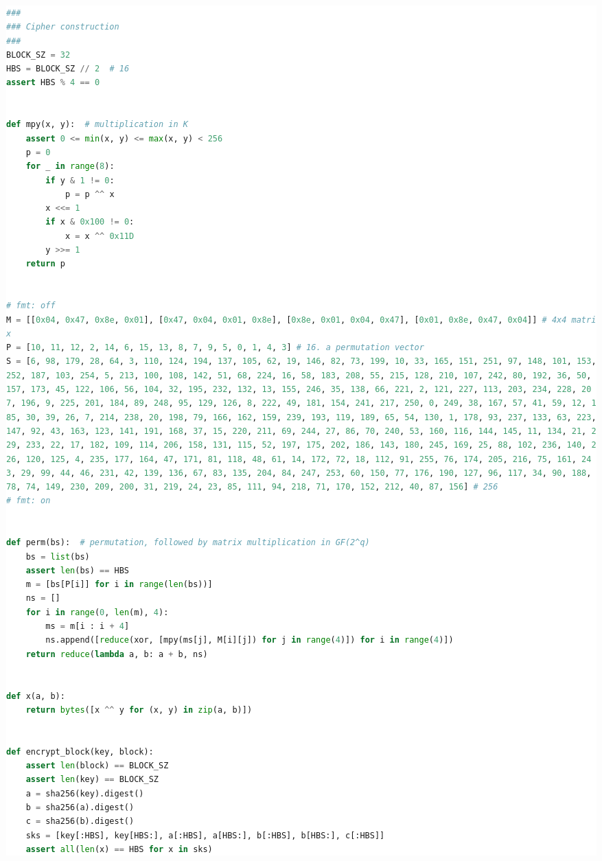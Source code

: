 ```python
###
### Cipher construction
###
BLOCK_SZ = 32
HBS = BLOCK_SZ // 2  # 16
assert HBS % 4 == 0


def mpy(x, y):  # multiplication in K
    assert 0 <= min(x, y) <= max(x, y) < 256
    p = 0
    for _ in range(8):
        if y & 1 != 0:
            p = p ^^ x
        x <<= 1
        if x & 0x100 != 0:
            x = x ^^ 0x11D
        y >>= 1
    return p


# fmt: off
M = [[0x04, 0x47, 0x8e, 0x01], [0x47, 0x04, 0x01, 0x8e], [0x8e, 0x01, 0x04, 0x47], [0x01, 0x8e, 0x47, 0x04]] # 4x4 matrix
P = [10, 11, 12, 2, 14, 6, 15, 13, 8, 7, 9, 5, 0, 1, 4, 3] # 16. a permutation vector
S = [6, 98, 179, 28, 64, 3, 110, 124, 194, 137, 105, 62, 19, 146, 82, 73, 199, 10, 33, 165, 151, 251, 97, 148, 101, 153, 252, 187, 103, 254, 5, 213, 100, 108, 142, 51, 68, 224, 16, 58, 183, 208, 55, 215, 128, 210, 107, 242, 80, 192, 36, 50, 157, 173, 45, 122, 106, 56, 104, 32, 195, 232, 132, 13, 155, 246, 35, 138, 66, 221, 2, 121, 227, 113, 203, 234, 228, 207, 196, 9, 225, 201, 184, 89, 248, 95, 129, 126, 8, 222, 49, 181, 154, 241, 217, 250, 0, 249, 38, 167, 57, 41, 59, 12, 185, 30, 39, 26, 7, 214, 238, 20, 198, 79, 166, 162, 159, 239, 193, 119, 189, 65, 54, 130, 1, 178, 93, 237, 133, 63, 223, 147, 92, 43, 163, 123, 141, 191, 168, 37, 15, 220, 211, 69, 244, 27, 86, 70, 240, 53, 160, 116, 144, 145, 11, 134, 21, 229, 233, 22, 17, 182, 109, 114, 206, 158, 131, 115, 52, 197, 175, 202, 186, 143, 180, 245, 169, 25, 88, 102, 236, 140, 226, 120, 125, 4, 235, 177, 164, 47, 171, 81, 118, 48, 61, 14, 172, 72, 18, 112, 91, 255, 76, 174, 205, 216, 75, 161, 243, 29, 99, 44, 46, 231, 42, 139, 136, 67, 83, 135, 204, 84, 247, 253, 60, 150, 77, 176, 190, 127, 96, 117, 34, 90, 188, 78, 74, 149, 230, 209, 200, 31, 219, 24, 23, 85, 111, 94, 218, 71, 170, 152, 212, 40, 87, 156] # 256
# fmt: on


def perm(bs):  # permutation, followed by matrix multiplication in GF(2^q)
    bs = list(bs)
    assert len(bs) == HBS
    m = [bs[P[i]] for i in range(len(bs))]
    ns = []
    for i in range(0, len(m), 4):
        ms = m[i : i + 4]
        ns.append([reduce(xor, [mpy(ms[j], M[i][j]) for j in range(4)]) for i in range(4)])
    return reduce(lambda a, b: a + b, ns)


def x(a, b):
    return bytes([x ^^ y for (x, y) in zip(a, b)])


def encrypt_block(key, block):
    assert len(block) == BLOCK_SZ
    assert len(key) == BLOCK_SZ
    a = sha256(key).digest()
    b = sha256(a).digest()
    c = sha256(b).digest()
    sks = [key[:HBS], key[HBS:], a[:HBS], a[HBS:], b[:HBS], b[HBS:], c[:HBS]]
    assert all(len(x) == HBS for x in sks)
```